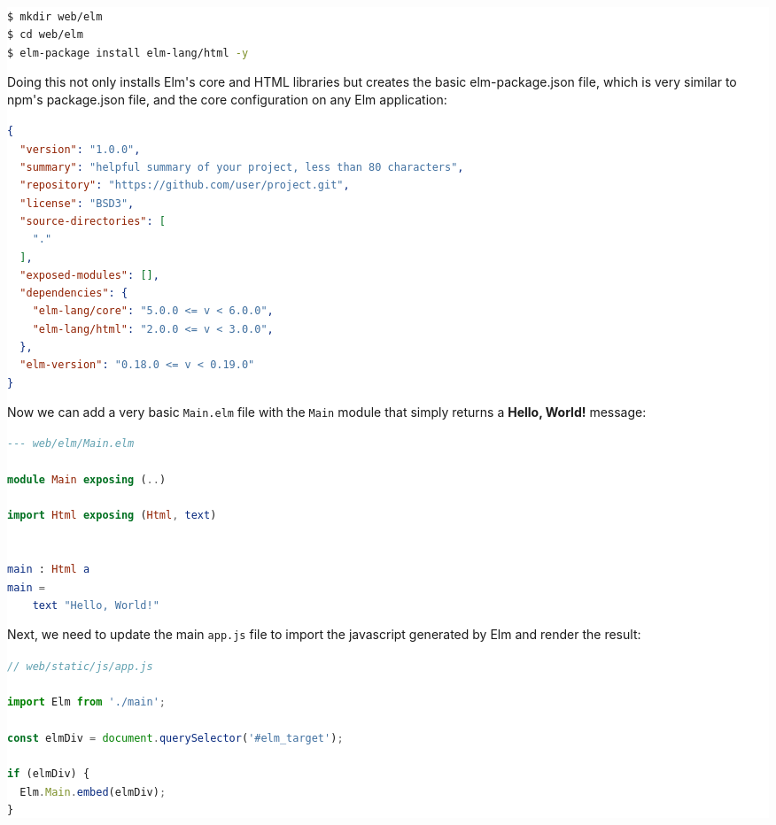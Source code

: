 ```bash
$ mkdir web/elm
$ cd web/elm
$ elm-package install elm-lang/html -y
```

Doing this not only installs Elm's core and HTML libraries but creates the basic elm-package.json file,
which is very similar to npm's package.json file, and the core configuration on any Elm application:

```json
{
  "version": "1.0.0",
  "summary": "helpful summary of your project, less than 80 characters",
  "repository": "https://github.com/user/project.git",
  "license": "BSD3",
  "source-directories": [
    "."
  ],
  "exposed-modules": [],
  "dependencies": {
    "elm-lang/core": "5.0.0 <= v < 6.0.0",
    "elm-lang/html": "2.0.0 <= v < 3.0.0",
  },
  "elm-version": "0.18.0 <= v < 0.19.0"
}
```

Now we can add a very basic `Main.elm` file with the `Main` module that simply returns a **Hello, World!** message:

```elm
--- web/elm/Main.elm

module Main exposing (..)

import Html exposing (Html, text)


main : Html a
main =
    text "Hello, World!"
```

Next, we need to update the main `app.js` file to import the javascript generated by Elm and render the result:

```javascript
// web/static/js/app.js

import Elm from './main';

const elmDiv = document.querySelector('#elm_target');

if (elmDiv) {
  Elm.Main.embed(elmDiv);
}
```
